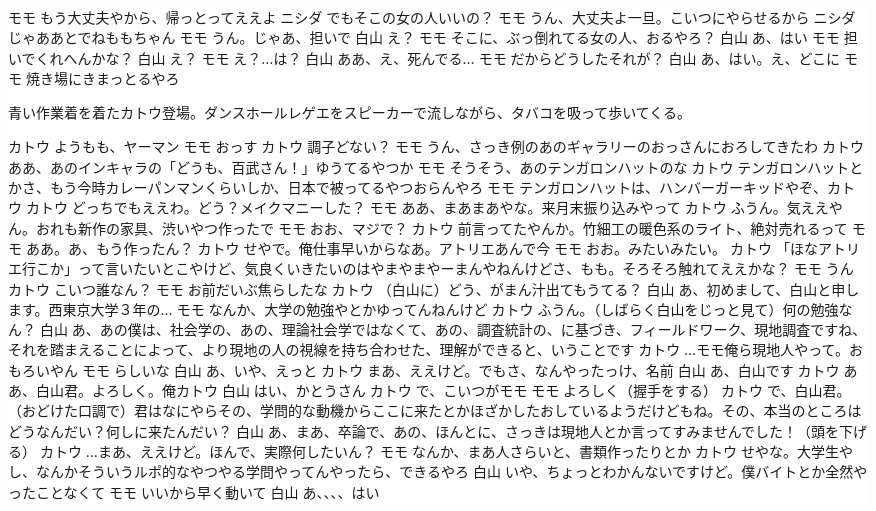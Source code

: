 モモ	もう大丈夫やから、帰っとってええよ
ニシダ	でもそこの女の人いいの？
モモ	うん、大丈夫よ一旦。こいつにやらせるから
ニシダ	じゃああとでねももちゃん
モモ	うん。じゃあ、担いで
白山	え？
モモ	そこに、ぶっ倒れてる女の人、おるやろ？
白山	あ、はい
モモ	担いでくれへんかな？
白山	え？
モモ	え？…は？
白山	ああ、え、死んでる…
モモ	だからどうしたそれが？
白山	あ、はい。え、どこに
モモ	焼き場にきまっとるやろ

青い作業着を着たカトウ登場。ダンスホールレゲエをスピーカーで流しながら、タバコを吸って歩いてくる。

カトウ	ようもも、ヤーマン
モモ	おっす
カトウ	調子どない？
モモ	うん、さっき例のあのギャラリーのおっさんにおろしてきたわ
カトウ	ああ、あのインキャラの「どうも、百武さん！」ゆうてるやつか
モモ	そうそう、あのテンガロンハットのな
カトウ	テンガロンハットとかさ、もう今時カレーパンマンくらいしか、日本で被ってるやつおらんやろ
モモ	テンガロンハットは、ハンバーガーキッドやぞ、カトウ
カトウ	どっちでもええわ。どう？メイクマニーした？
モモ	ああ、まあまあやな。来月末振り込みやって
カトウ	ふうん。気ええやん。おれも新作の家具、渋いやつ作ったで
モモ	おお、マジで？
カトウ	前言ってたやんか。竹細工の暖色系のライト、絶対売れるって
モモ	ああ。あ、もう作ったん？
カトウ	せやで。俺仕事早いからなあ。アトリエあんで今
モモ	おお。みたいみたい。
カトウ	「ほなアトリエ行こか」って言いたいとこやけど、気良くいきたいのはやまやまやーまんやねんけどさ、もも。そろそろ触れてええかな？
モモ	うん
カトウ	こいつ誰なん？
モモ	お前だいぶ焦らしたな
カトウ	（白山に）どう、がまん汁出てもうてる？
白山	あ、初めまして、白山と申します。西東京大学３年の…
モモ	なんか、大学の勉強やとかゆってんねんけど
カトウ	ふうん。（しばらく白山をじっと見て）何の勉強なん？
白山	あ、あの僕は、社会学の、あの、理論社会学ではなくて、あの、調査統計の、に基づき、フィールドワーク、現地調査ですね、それを踏まえることによって、より現地の人の視線を持ち合わせた、理解ができると、いうことです
カトウ	…モモ俺ら現地人やって。おもろいやん
モモ	らしいな
白山	あ、いや、えっと
カトウ	まあ、ええけど。でもさ、なんやったっけ、名前
白山	あ、白山です
カトウ	ああ、白山君。よろしく。俺カトウ
白山	はい、かとうさん
カトウ	で、こいつがモモ
モモ	よろしく（握手をする）
カトウ	で、白山君。（おどけた口調で）君はなにやらその、学問的な動機からここに来たとかほざかしたおしているようだけどもね。その、本当のところはどうなんだい？何しに来たんだい？
白山	あ、まあ、卒論で、あの、ほんとに、さっきは現地人とか言ってすみませんでした！（頭を下げる）
カトウ	…まあ、ええけど。ほんで、実際何したいん？
モモ	なんか、まあ人さらいと、書類作ったりとか
カトウ	せやな。大学生やし、なんかそういうルポ的なやつやる学問やってんやったら、できるやろ
白山	いや、ちょっとわかんないですけど。僕バイトとか全然やったことなくて
モモ	いいから早く動いて
白山	あ、、、、はい
